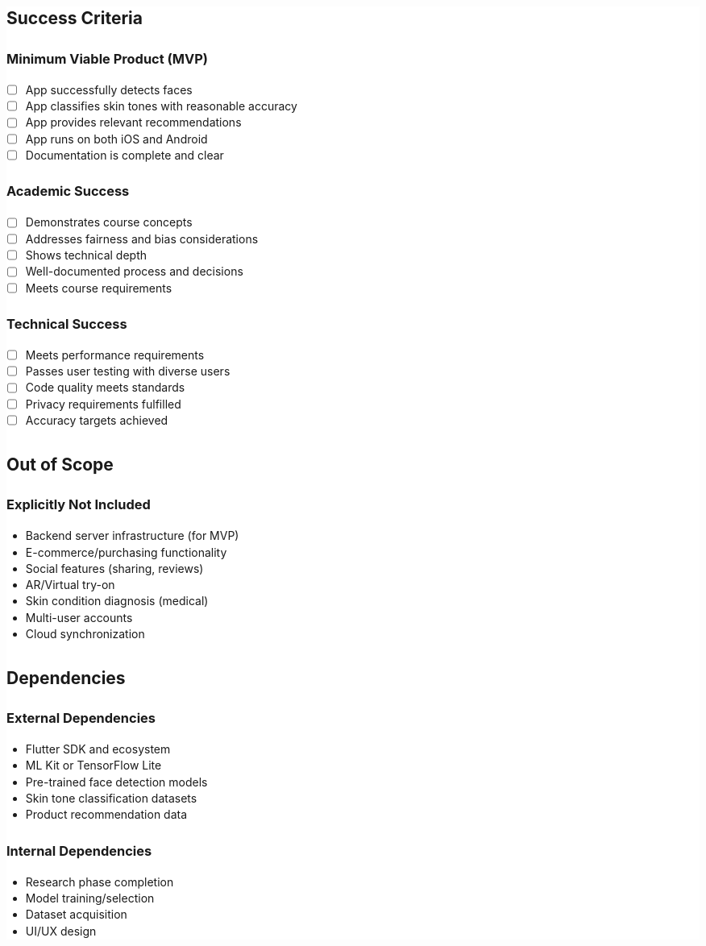 ## Success Criteria

### Minimum Viable Product (MVP)
- [ ] App successfully detects faces
- [ ] App classifies skin tones with reasonable accuracy
- [ ] App provides relevant recommendations
- [ ] App runs on both iOS and Android
- [ ] Documentation is complete and clear

### Academic Success
- [ ] Demonstrates course concepts
- [ ] Addresses fairness and bias considerations
- [ ] Shows technical depth
- [ ] Well-documented process and decisions
- [ ] Meets course requirements

### Technical Success
- [ ] Meets performance requirements
- [ ] Passes user testing with diverse users
- [ ] Code quality meets standards
- [ ] Privacy requirements fulfilled
- [ ] Accuracy targets achieved

## Out of Scope

### Explicitly Not Included
- Backend server infrastructure (for MVP)
- E-commerce/purchasing functionality
- Social features (sharing, reviews)
- AR/Virtual try-on
- Skin condition diagnosis (medical)
- Multi-user accounts
- Cloud synchronization

## Dependencies

### External Dependencies
- Flutter SDK and ecosystem
- ML Kit or TensorFlow Lite
- Pre-trained face detection models
- Skin tone classification datasets
- Product recommendation data

### Internal Dependencies
- Research phase completion
- Model training/selection
- Dataset acquisition
- UI/UX design
